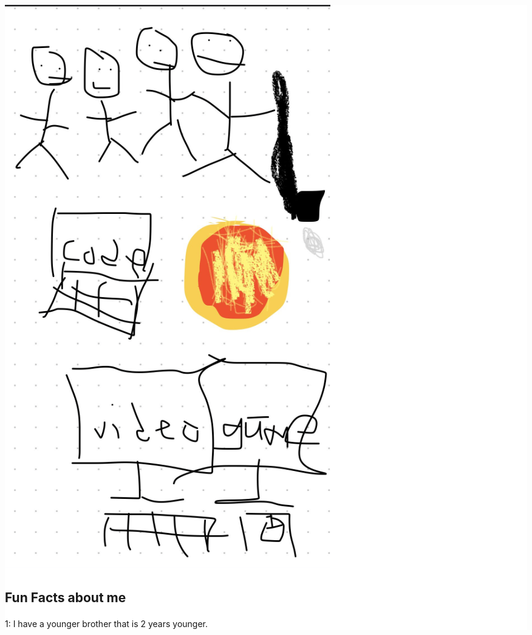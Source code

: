 ![Alt text](<images/Screenshot 2023-08-23 at 12.14.52 PM.png>)

## Fun Facts about me
1: I have a younger brother that is 2 years younger.
